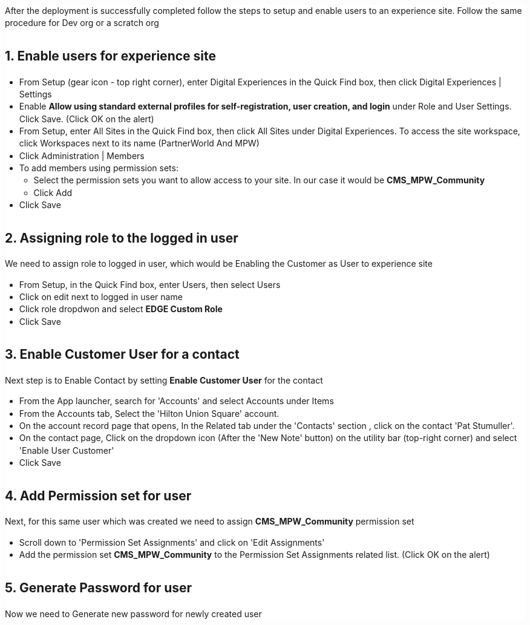 After the deployment is successfully completed follow the steps to setup and enable users to an experience site.
Follow the same procedure for Dev org or a scratch org
## 1. Enable users for experience site 

- From Setup (gear icon - top right corner), enter Digital Experiences in the Quick Find box, then click Digital Experiences | Settings
- Enable **Allow using standard external profiles for self-registration, user creation, and login** under Role and User Settings. Click Save. (Click OK on the alert)
- From Setup, enter All Sites in the Quick Find box, then click All Sites under Digital Experiences. To access the site workspace, click Workspaces next to its name (PartnerWorld And MPW)
- Click Administration | Members
- To add members using permission sets:
  - Select the permission sets you want to allow access to your site. In our case it would be **CMS_MPW_Community**
  - Click Add
- Click Save

## 2. Assigning role to the logged in user

We need to assign role to logged in user, which would be Enabling the Customer as User to experience site

- From Setup, in the Quick Find box, enter Users, then select Users
- Click on edit next to logged in user name
- Click role dropdwon and select **EDGE Custom Role**
- Click Save

## 3. Enable Customer User for a contact

Next step is to Enable Contact by setting **Enable Customer User** for the contact

- From the App launcher, search for 'Accounts' and select Accounts under Items
- From the Accounts tab, Select the 'Hilton Union Square' account.
- On the account record page that opens, In the Related tab under the 'Contacts' section , click on the contact 'Pat Stumuller'.
- On the contact page, Click on the dropdown icon (After the 'New Note' button) on the utility bar (top-right corner) and select 'Enable User Customer'
- Click Save

## 4. Add Permission set for user

Next, for this same user which was created we need to assign **CMS_MPW_Community** permission set

- Scroll down to 'Permission Set Assignments' and click on 'Edit Assignments'
- Add the permission set **CMS_MPW_Community** to the Permission Set Assignments related list. (Click OK on the alert)

## 5. Generate Password for user

Now we need to Generate new password for newly created user
